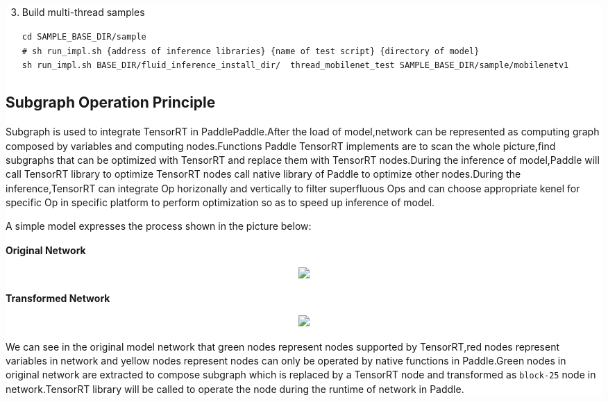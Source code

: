 3. Build multi-thread samples

 	```shell
	cd SAMPLE_BASE_DIR/sample
	# sh run_impl.sh {address of inference libraries} {name of test script} {directory of model}
	sh run_impl.sh BASE_DIR/fluid_inference_install_dir/  thread_mobilenet_test SAMPLE_BASE_DIR/sample/mobilenetv1
	```


## Subgraph Operation Principle
   Subgraph is used to integrate TensorRT in PaddlePaddle.After the load of model,network can be represented as computing graph composed by variables and computing nodes.Functions Paddle TensorRT implements are to scan the whole picture,find subgraphs that can be optimized with TensorRT and replace them with TensorRT nodes.During the inference of model,Paddle will call TensorRT library to optimize TensorRT nodes call native library of Paddle to optimize other nodes.During the inference,TensorRT can integrate Op horizonally and vertically to filter superfluous Ops and can choose appropriate kenel for specific Op in specific platform to perform optimization so as to speed up inference of model.
   
A simple model expresses the process shown in the picture below: 

**Original Network**
<p align="center">
 <img src="https://raw.githubusercontent.com/NHZlX/FluidDoc/add_trt_doc/doc/fluid/user_guides/howto/inference/image/model_graph_original.png" width="600">
</p>

**Transformed Network**
<p align="center">
 <img src="https://raw.githubusercontent.com/NHZlX/FluidDoc/add_trt_doc/doc/fluid/user_guides/howto/inference/image/model_graph_trt.png" width="600">
</p>

  We can see in the original model network that green nodes represent nodes supported by TensorRT,red nodes represent variables in network and yellow nodes represent nodes can only be operated by native functions in Paddle.Green nodes in original network are extracted to compose subgraph which is replaced by a TensorRT node and transformed as `block-25` node in network.TensorRT library will be called to operate the node during the runtime of network in Paddle.
   






